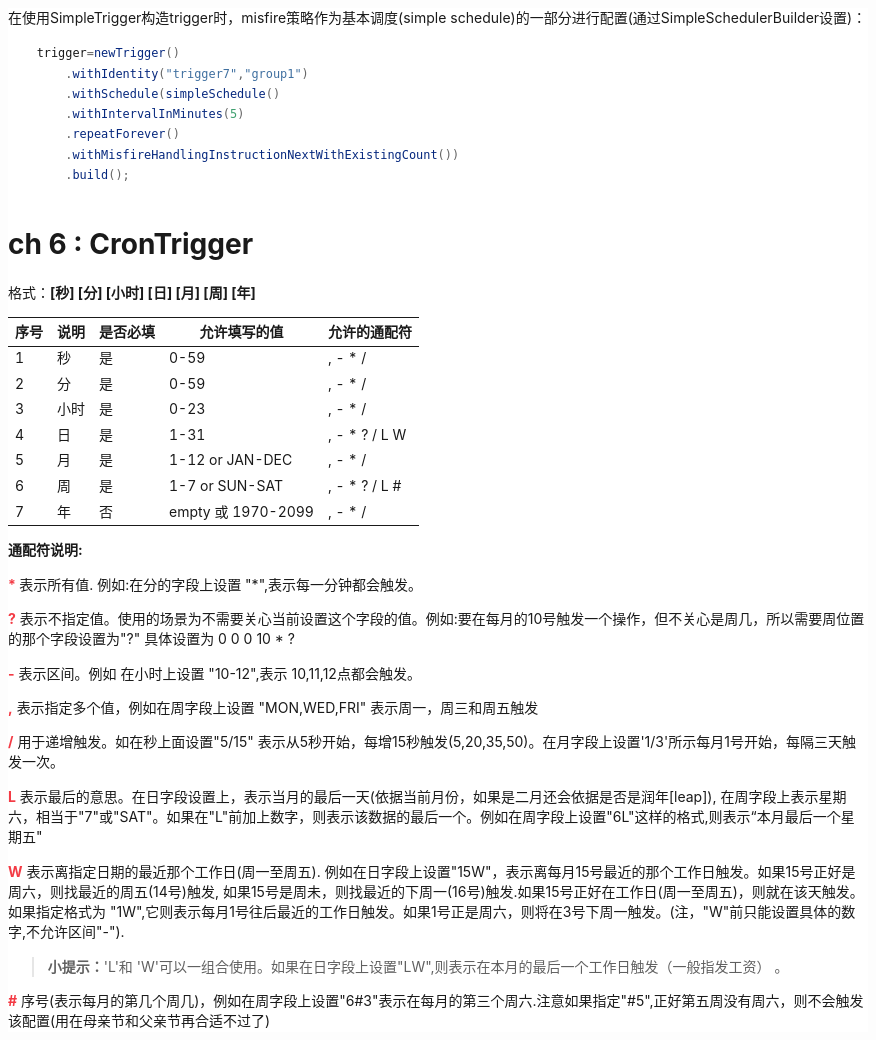 在使用SimpleTrigger构造trigger时，misfire策略作为基本调度(simple schedule)的一部分进行配置(通过SimpleSchedulerBuilder设置)：

```java
    trigger=newTrigger()
        .withIdentity("trigger7","group1")
        .withSchedule(simpleSchedule()
        .withIntervalInMinutes(5)
        .repeatForever()
        .withMisfireHandlingInstructionNextWithExistingCount())
        .build();
```

# ch 6 : CronTrigger

<p>格式：<strong>[秒] [分] [小时] [日] [月] [周] [年]</strong></p>

<div class="table-box"><table border="0" cellpadding="2" cellspacing="2"><thead><tr><th>序号</th><th>说明</th><th>是否必填</th><th>允许填写的值</th><th>允许的通配符</th></tr></thead><tbody><tr><td>1</td><td>秒</td><td>是</td><td>0-59</td><td>, - * /</td></tr><tr><td>2</td><td>分</td><td>是</td><td>0-59</td><td>, - * /</td></tr><tr><td>3</td><td>小时</td><td>是</td><td>0-23</td><td>, - * /</td></tr><tr><td>4</td><td>日</td><td>是</td><td>1-31</td><td>, - * ? / L W</td></tr><tr><td>5</td><td>月</td><td>是</td><td>1-12 or JAN-DEC</td><td>, - * /</td></tr><tr><td>6</td><td>周</td><td>是</td><td>1-7 or SUN-SAT</td><td>, - * ? / L #</td></tr><tr><td>7</td><td>年</td><td>否</td><td>empty 或 1970-2099</td><td>, - * /</td></tr></tbody></table></div>
<p><strong>通配符说明:</strong></p>

<p><span style="color:#f33b45;"><strong>*&nbsp;</strong></span>表示所有值. 例如:在分的字段上设置 "*",表示每一分钟都会触发。</p>

<p><span style="color:#f33b45;"><strong><strong>?</strong></strong>&nbsp;</span>表示不指定值。使用的场景为不需要关心当前设置这个字段的值。例如:要在每月的10号触发一个操作，但不关心是周几，所以需要周位置的那个字段设置为"?" 具体设置为 0 0 0 10&nbsp;*&nbsp;?</p>

<p><span style="color:#f33b45;"><strong><strong>-</strong></strong></span>&nbsp;表示区间。例如 在小时上设置 "10-12",表示 10,11,12点都会触发。</p>

<p><span style="color:#f33b45;"><strong>,</strong>&nbsp;</span>表示指定多个值，例如在周字段上设置 "MON,WED,FRI" 表示周一，周三和周五触发</p>

<p><span style="color:#f33b45;"><strong><strong><strong>/</strong></strong></strong></span>&nbsp;用于递增触发。如在秒上面设置"5/15" 表示从5秒开始，每增15秒触发(5,20,35,50)。在月字段上设置'1/3'所示每月1号开始，每隔三天触发一次。</p>

<p><span style="color:#f33b45;"><strong>L</strong></span>&nbsp;表示最后的意思。在日字段设置上，表示当月的最后一天(依据当前月份，如果是二月还会依据是否是润年[leap]), 在周字段上表示星期六，相当于"7"或"SAT"。如果在"L"前加上数字，则表示该数据的最后一个。例如在周字段上设置"6L"这样的格式,则表示“本月最后一个星期五"</p>

<p><span style="color:#f33b45;"><strong><strong>W</strong></strong></span>&nbsp;表示离指定日期的最近那个工作日(周一至周五). 例如在日字段上设置"15W"，表示离每月15号最近的那个工作日触发。如果15号正好是周六，则找最近的周五(14号)触发, 如果15号是周未，则找最近的下周一(16号)触发.如果15号正好在工作日(周一至周五)，则就在该天触发。如果指定格式为 "1W",它则表示每月1号往后最近的工作日触发。如果1号正是周六，则将在3号下周一触发。(注，"W"前只能设置具体的数字,不允许区间"-").</p>

<blockquote> 
 <p><strong>小提示：</strong>'L'和 'W'可以一组合使用。如果在日字段上设置"LW",则表示在本月的最后一个工作日触发（一般指发工资）&nbsp;。</p> 
</blockquote>

<p><span style="color:#f33b45;"><strong>#</strong></span>&nbsp;序号(表示每月的第几个周几)，例如在周字段上设置"6#3"表示在每月的第三个周六.注意如果指定"#5",正好第五周没有周六，则不会触发该配置(用在母亲节和父亲节再合适不过了)</p>
